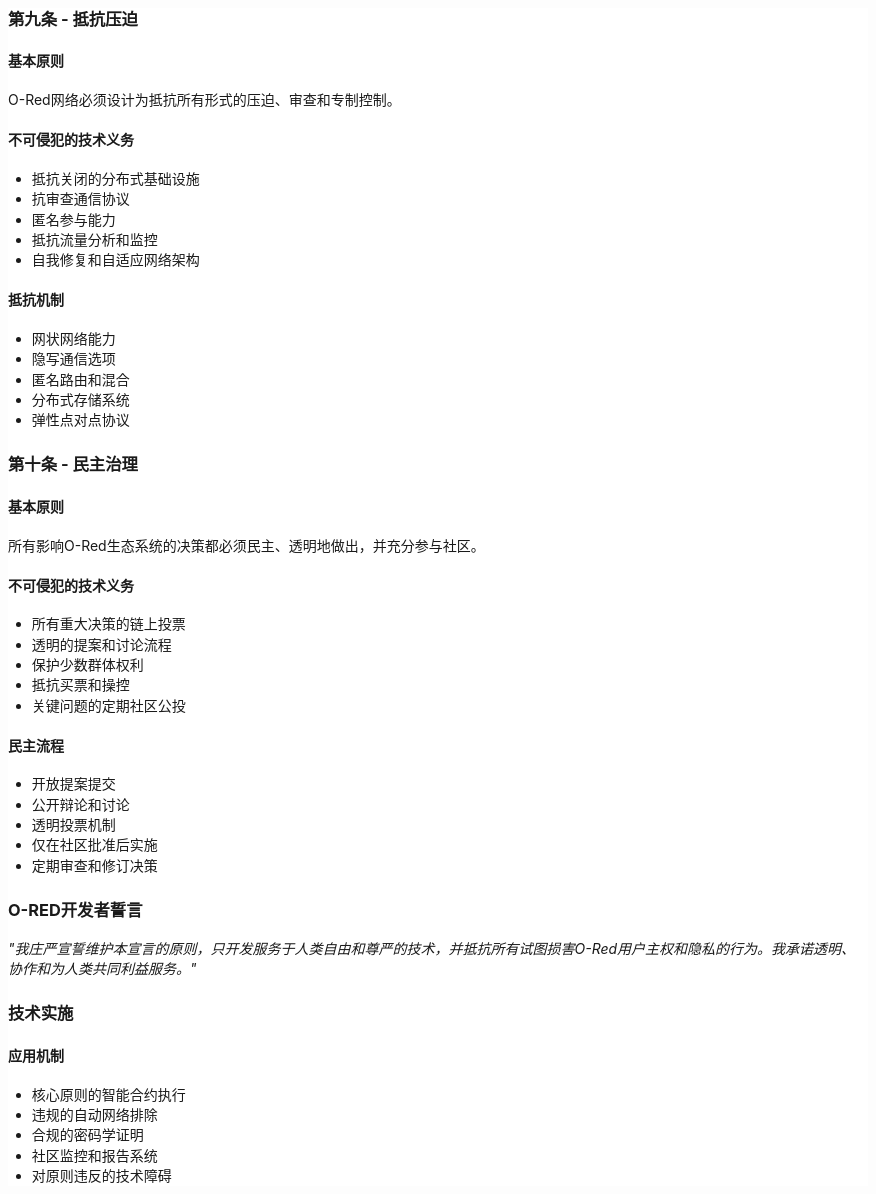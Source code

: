 ### 第九条 - 抵抗压迫

#### 基本原则
O-Red网络必须设计为抵抗所有形式的压迫、审查和专制控制。

#### 不可侵犯的技术义务
- 抵抗关闭的分布式基础设施
- 抗审查通信协议
- 匿名参与能力
- 抵抗流量分析和监控
- 自我修复和自适应网络架构

#### 抵抗机制
- 网状网络能力
- 隐写通信选项
- 匿名路由和混合
- 分布式存储系统
- 弹性点对点协议

### 第十条 - 民主治理

#### 基本原则
所有影响O-Red生态系统的决策都必须民主、透明地做出，并充分参与社区。

#### 不可侵犯的技术义务
- 所有重大决策的链上投票
- 透明的提案和讨论流程
- 保护少数群体权利
- 抵抗买票和操控
- 关键问题的定期社区公投

#### 民主流程
- 开放提案提交
- 公开辩论和讨论
- 透明投票机制
- 仅在社区批准后实施
- 定期审查和修订决策

### O-RED开发者誓言

*"我庄严宣誓维护本宣言的原则，只开发服务于人类自由和尊严的技术，并抵抗所有试图损害O-Red用户主权和隐私的行为。我承诺透明、协作和为人类共同利益服务。"*

### 技术实施

#### 应用机制
- 核心原则的智能合约执行
- 违规的自动网络排除
- 合规的密码学证明
- 社区监控和报告系统
- 对原则违反的技术障碍
